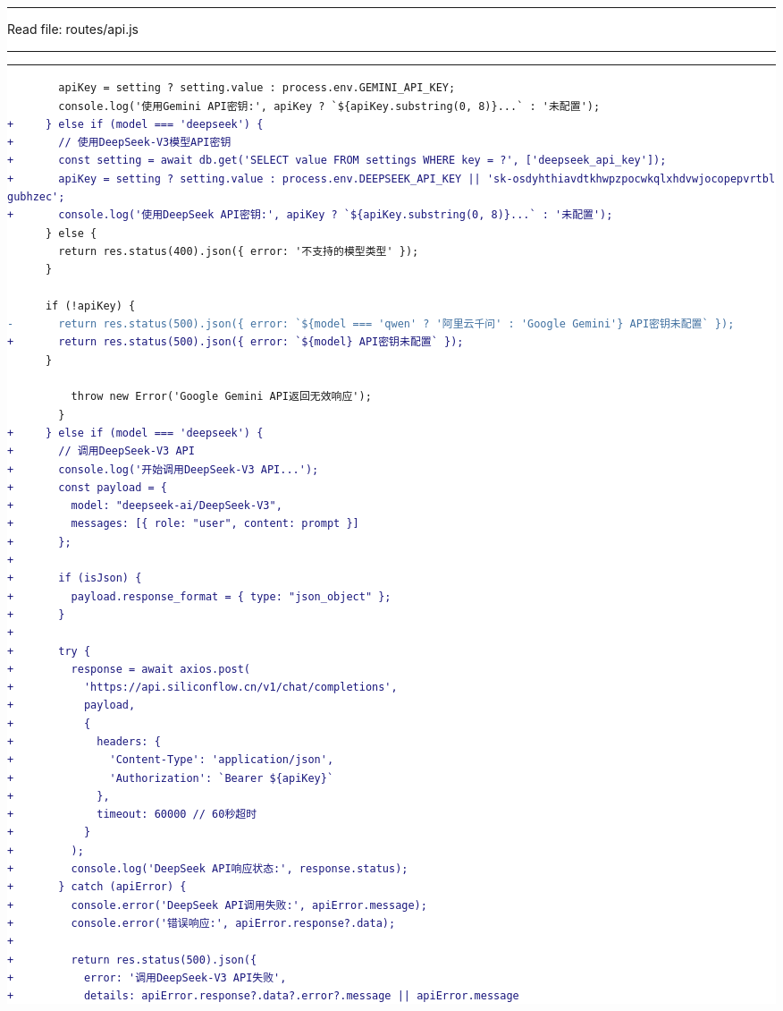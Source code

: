 <no message>

---

Read file: routes/api.js

---

<no message>

---

```diff
        apiKey = setting ? setting.value : process.env.GEMINI_API_KEY;
        console.log('使用Gemini API密钥:', apiKey ? `${apiKey.substring(0, 8)}...` : '未配置');
+     } else if (model === 'deepseek') {
+       // 使用DeepSeek-V3模型API密钥
+       const setting = await db.get('SELECT value FROM settings WHERE key = ?', ['deepseek_api_key']);
+       apiKey = setting ? setting.value : process.env.DEEPSEEK_API_KEY || 'sk-osdyhthiavdtkhwpzpocwkqlxhdvwjocopepvrtblgubhzec';
+       console.log('使用DeepSeek API密钥:', apiKey ? `${apiKey.substring(0, 8)}...` : '未配置');
      } else {
        return res.status(400).json({ error: '不支持的模型类型' });
      }
  
      if (!apiKey) {
-       return res.status(500).json({ error: `${model === 'qwen' ? '阿里云千问' : 'Google Gemini'} API密钥未配置` });
+       return res.status(500).json({ error: `${model} API密钥未配置` });
      }
  
          throw new Error('Google Gemini API返回无效响应');
        }
+     } else if (model === 'deepseek') {
+       // 调用DeepSeek-V3 API
+       console.log('开始调用DeepSeek-V3 API...');
+       const payload = {
+         model: "deepseek-ai/DeepSeek-V3",
+         messages: [{ role: "user", content: prompt }]
+       };
+       
+       if (isJson) {
+         payload.response_format = { type: "json_object" };
+       }
+       
+       try {
+         response = await axios.post(
+           'https://api.siliconflow.cn/v1/chat/completions',
+           payload,
+           { 
+             headers: { 
+               'Content-Type': 'application/json',
+               'Authorization': `Bearer ${apiKey}`
+             },
+             timeout: 60000 // 60秒超时
+           }
+         );
+         console.log('DeepSeek API响应状态:', response.status);
+       } catch (apiError) {
+         console.error('DeepSeek API调用失败:', apiError.message);
+         console.error('错误响应:', apiError.response?.data);
+         
+         return res.status(500).json({
+           error: '调用DeepSeek-V3 API失败',
+           details: apiError.response?.data?.error?.message || apiError.message
```